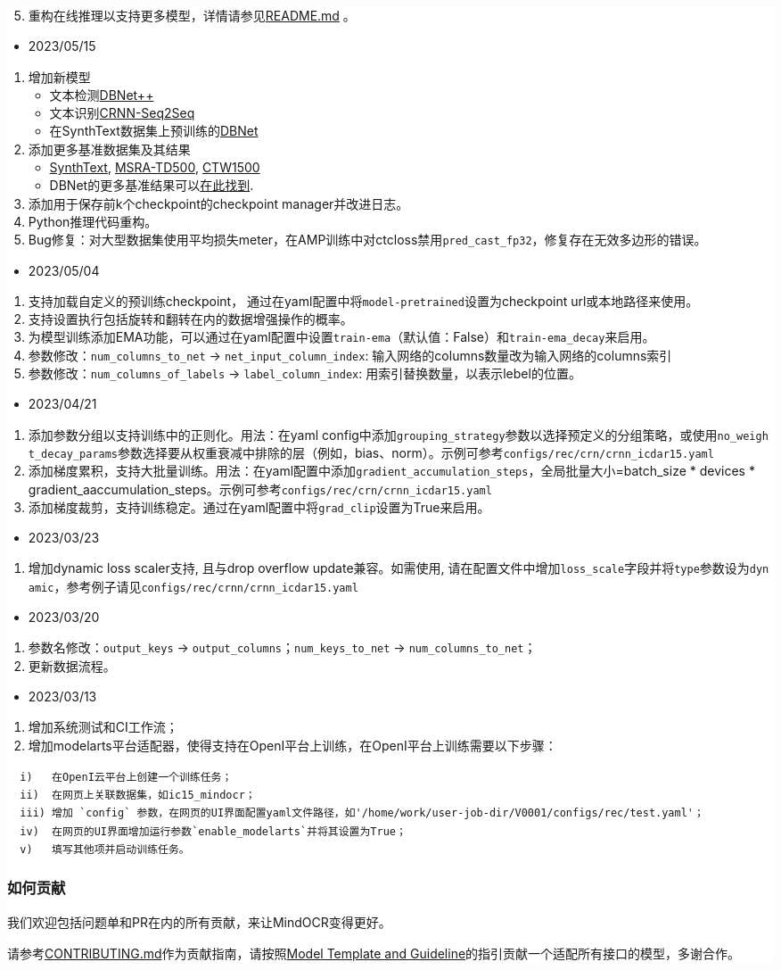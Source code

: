 5. 重构在线推理以支持更多模型，详情请参见[README.md](tools/infer/text/README.md) 。

- 2023/05/15
1. 增加新模型
    - 文本检测[DBNet++](configs/det/dbnet)
    - 文本识别[CRNN-Seq2Seq](configs/rec/rare)
    - 在SynthText数据集上预训练的[DBNet](https://download.mindspore.cn/toolkits/mindocr/dbnet/dbnet_resnet50_synthtext-40655acb.ckpt)
2. 添加更多基准数据集及其结果
    - [SynthText](https://academictorrents.com/details/2dba9518166cbd141534cbf381aa3e99a087e83c), [MSRA-TD500](docs/cn/datasets/td500.md), [CTW1500](docs/cn/datasets/ctw1500.md)
    - DBNet的更多基准结果可以[在此找到](configs/det/dbnet/README_CN.md).
3. 添加用于保存前k个checkpoint的checkpoint manager并改进日志。
4. Python推理代码重构。
5. Bug修复：对大型数据集使用平均损失meter，在AMP训练中对ctcloss禁用`pred_cast_fp32`，修复存在无效多边形的错误。

- 2023/05/04
1. 支持加载自定义的预训练checkpoint， 通过在yaml配置中将`model-pretrained`设置为checkpoint url或本地路径来使用。
2. 支持设置执行包括旋转和翻转在内的数据增强操作的概率。
3. 为模型训练添加EMA功能，可以通过在yaml配置中设置`train-ema`（默认值：False）和`train-ema_decay`来启用。
4. 参数修改：`num_columns_to_net` -> `net_input_column_index`: 输入网络的columns数量改为输入网络的columns索引
5. 参数修改：`num_columns_of_labels` -> `label_column_index`: 用索引替换数量，以表示lebel的位置。

- 2023/04/21
1. 添加参数分组以支持训练中的正则化。用法：在yaml config中添加`grouping_strategy`参数以选择预定义的分组策略，或使用`no_weight_decay_params`参数选择要从权重衰减中排除的层（例如，bias、norm）。示例可参考`configs/rec/crn/crnn_icdar15.yaml`
2. 添加梯度累积，支持大批量训练。用法：在yaml配置中添加`gradient_accumulation_steps`，全局批量大小=batch_size * devices * gradient_aaccumulation_steps。示例可参考`configs/rec/crn/crnn_icdar15.yaml`
3. 添加梯度裁剪，支持训练稳定。通过在yaml配置中将`grad_clip`设置为True来启用。

- 2023/03/23
1. 增加dynamic loss scaler支持, 且与drop overflow update兼容。如需使用, 请在配置文件中增加`loss_scale`字段并将`type`参数设为`dynamic`，参考例子请见`configs/rec/crnn/crnn_icdar15.yaml`

- 2023/03/20
1. 参数名修改：`output_keys` -> `output_columns`；`num_keys_to_net` -> `num_columns_to_net`；
2. 更新数据流程。

- 2023/03/13
1. 增加系统测试和CI工作流；
2. 增加modelarts平台适配器，使得支持在OpenI平台上训练，在OpenI平台上训练需要以下步骤：
  ```text
    i)   在OpenI云平台上创建一个训练任务；
    ii)  在网页上关联数据集，如ic15_mindocr；
    iii) 增加 `config` 参数，在网页的UI界面配置yaml文件路径，如'/home/work/user-job-dir/V0001/configs/rec/test.yaml'；
    iv)  在网页的UI界面增加运行参数`enable_modelarts`并将其设置为True；
    v)   填写其他项并启动训练任务。
  ```

### 如何贡献

我们欢迎包括问题单和PR在内的所有贡献，来让MindOCR变得更好。

请参考[CONTRIBUTING.md](CONTRIBUTING.md)作为贡献指南，请按照[Model Template and Guideline](mindocr/models/README.md)的指引贡献一个适配所有接口的模型，多谢合作。
